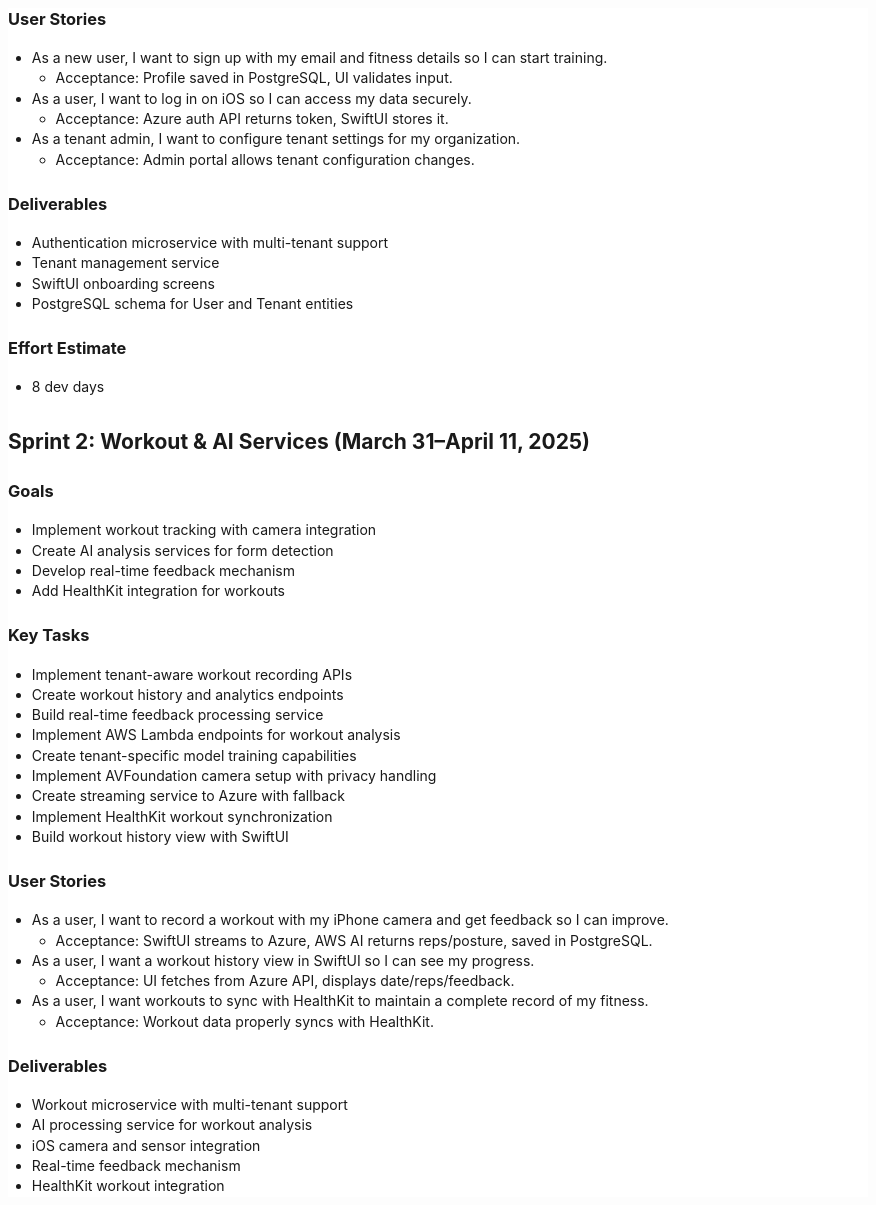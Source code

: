 ### User Stories
- As a new user, I want to sign up with my email and fitness details so I can start training.
  - Acceptance: Profile saved in PostgreSQL, UI validates input.
- As a user, I want to log in on iOS so I can access my data securely.
  - Acceptance: Azure auth API returns token, SwiftUI stores it.
- As a tenant admin, I want to configure tenant settings for my organization.
  - Acceptance: Admin portal allows tenant configuration changes.

### Deliverables
- Authentication microservice with multi-tenant support
- Tenant management service
- SwiftUI onboarding screens
- PostgreSQL schema for User and Tenant entities

### Effort Estimate
- 8 dev days

## Sprint 2: Workout & AI Services (March 31–April 11, 2025)

### Goals
- Implement workout tracking with camera integration
- Create AI analysis services for form detection
- Develop real-time feedback mechanism
- Add HealthKit integration for workouts

### Key Tasks
- Implement tenant-aware workout recording APIs
- Create workout history and analytics endpoints
- Build real-time feedback processing service
- Implement AWS Lambda endpoints for workout analysis
- Create tenant-specific model training capabilities
- Implement AVFoundation camera setup with privacy handling
- Create streaming service to Azure with fallback
- Implement HealthKit workout synchronization
- Build workout history view with SwiftUI

### User Stories
- As a user, I want to record a workout with my iPhone camera and get feedback so I can improve.
  - Acceptance: SwiftUI streams to Azure, AWS AI returns reps/posture, saved in PostgreSQL.
- As a user, I want a workout history view in SwiftUI so I can see my progress.
  - Acceptance: UI fetches from Azure API, displays date/reps/feedback.
- As a user, I want workouts to sync with HealthKit to maintain a complete record of my fitness.
  - Acceptance: Workout data properly syncs with HealthKit.

### Deliverables
- Workout microservice with multi-tenant support
- AI processing service for workout analysis
- iOS camera and sensor integration
- Real-time feedback mechanism
- HealthKit workout integration

